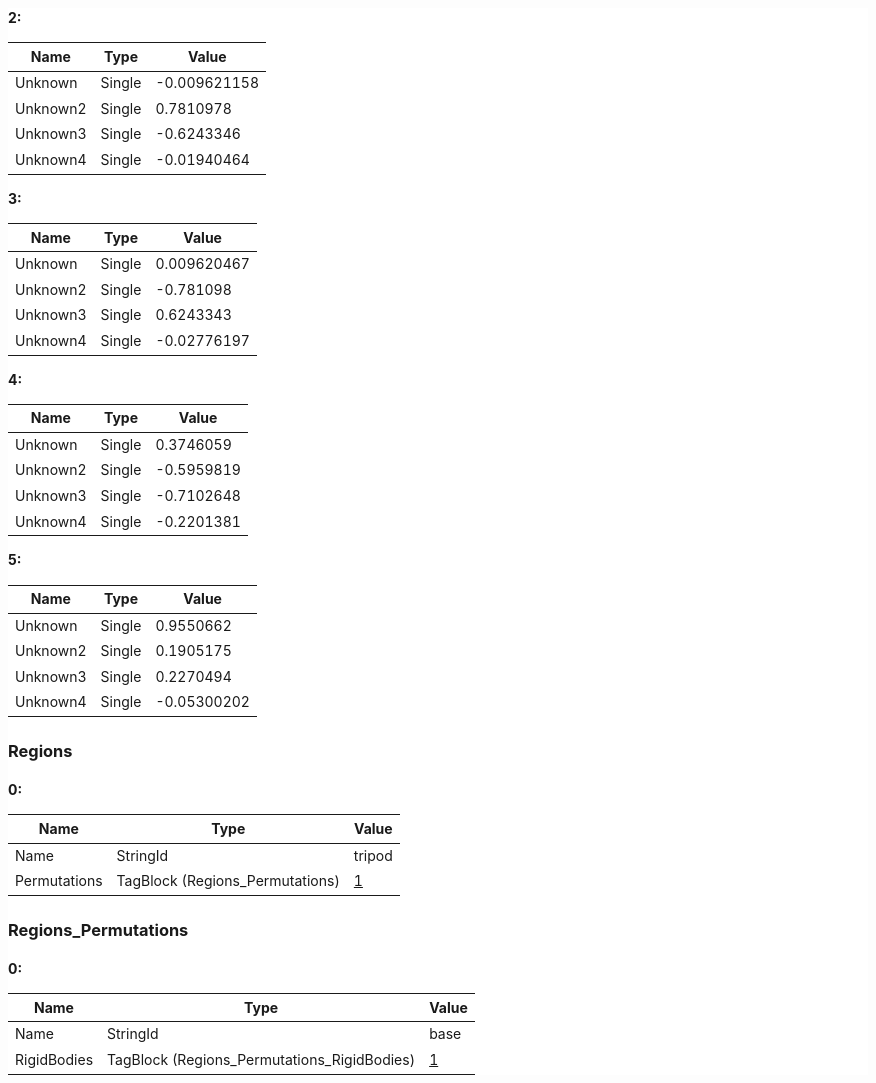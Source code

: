 
**2:**

Name	| Type	| Value
---	|---	|---	|
Unknown	|Single	|-0.009621158
Unknown2	|Single	|0.7810978
Unknown3	|Single	|-0.6243346
Unknown4	|Single	|-0.01940464


**3:**

Name	| Type	| Value
---	|---	|---	|
Unknown	|Single	|0.009620467
Unknown2	|Single	|-0.781098
Unknown3	|Single	|0.6243343
Unknown4	|Single	|-0.02776197


**4:**

Name	| Type	| Value
---	|---	|---	|
Unknown	|Single	|0.3746059
Unknown2	|Single	|-0.5959819
Unknown3	|Single	|-0.7102648
Unknown4	|Single	|-0.2201381


**5:**

Name	| Type	| Value
---	|---	|---	|
Unknown	|Single	|0.9550662
Unknown2	|Single	|0.1905175
Unknown3	|Single	|0.2270494
Unknown4	|Single	|-0.05300202


### Regions

**0:**

Name	| Type	| Value
---	|---	|---	|
Name	|StringId	|tripod
Permutations	|TagBlock (Regions_Permutations)	|[1](#regions_permutations)


### Regions_Permutations

**0:**

Name	| Type	| Value
---	|---	|---	|
Name	|StringId	|base
RigidBodies	|TagBlock (Regions_Permutations_RigidBodies)	|[1](#regions_permutations_rigidbodies)
